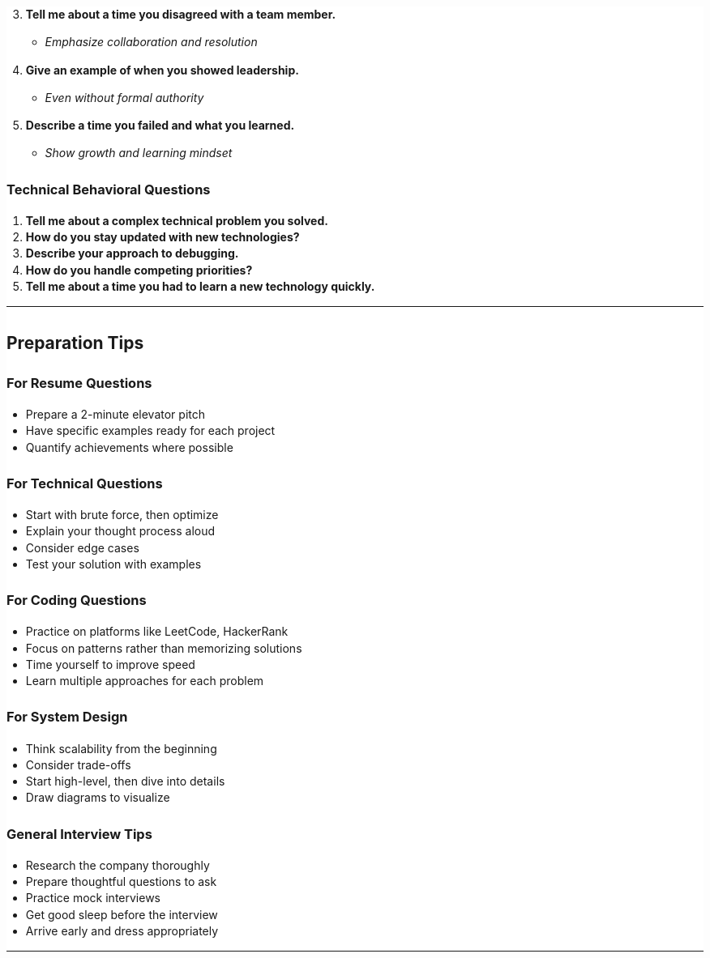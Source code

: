 3. **Tell me about a time you disagreed with a team member.**
   - *Emphasize collaboration and resolution*

4. **Give an example of when you showed leadership.**
   - *Even without formal authority*

5. **Describe a time you failed and what you learned.**
   - *Show growth and learning mindset*

### Technical Behavioral Questions
1. **Tell me about a complex technical problem you solved.**
2. **How do you stay updated with new technologies?**
3. **Describe your approach to debugging.**
4. **How do you handle competing priorities?**
5. **Tell me about a time you had to learn a new technology quickly.**

---

## Preparation Tips

### For Resume Questions
- Prepare a 2-minute elevator pitch
- Have specific examples ready for each project
- Quantify achievements where possible

### For Technical Questions
- Start with brute force, then optimize
- Explain your thought process aloud
- Consider edge cases
- Test your solution with examples

### For Coding Questions
- Practice on platforms like LeetCode, HackerRank
- Focus on patterns rather than memorizing solutions
- Time yourself to improve speed
- Learn multiple approaches for each problem

### For System Design
- Think scalability from the beginning
- Consider trade-offs
- Start high-level, then dive into details
- Draw diagrams to visualize

### General Interview Tips
- Research the company thoroughly
- Prepare thoughtful questions to ask
- Practice mock interviews
- Get good sleep before the interview
- Arrive early and dress appropriately

---